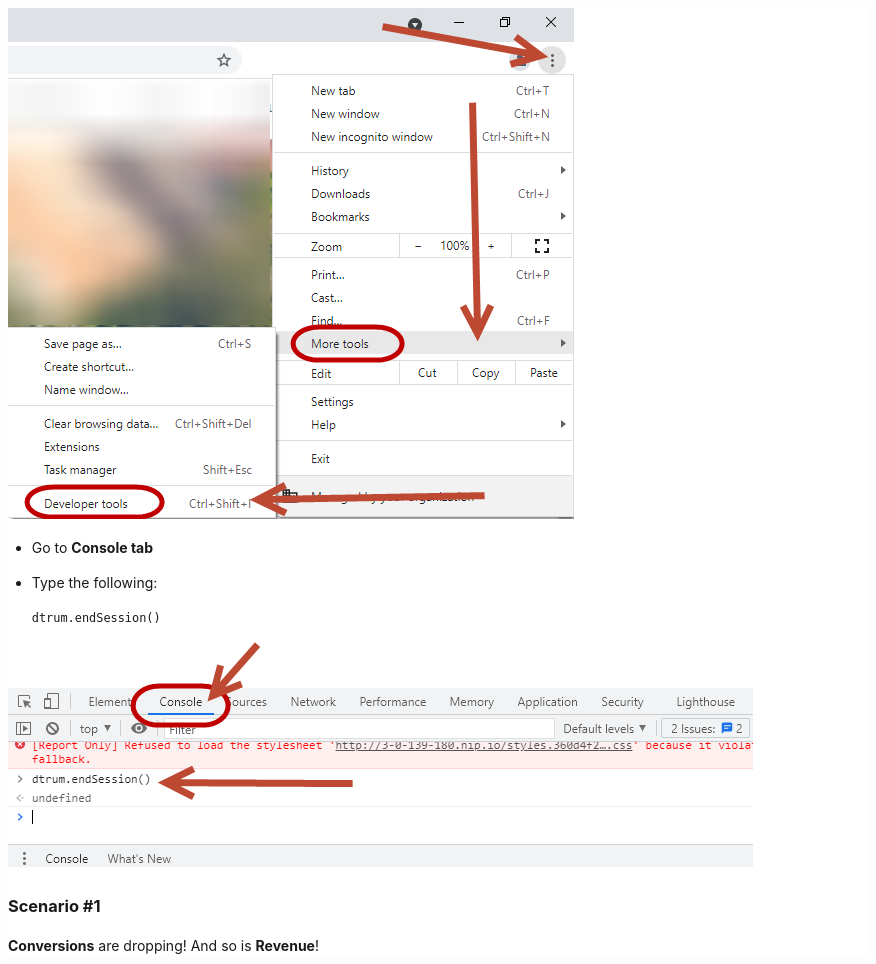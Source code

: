 ![Action on the data](assets/bizops2021/task3-prework2.png)

- Go to **Console tab**
- Type the following:

  ```
  dtrum.endSession()
  ```

![Action on the data](assets/bizops2021/task3-prework3.png)

### Scenario #1
**Conversions** are dropping! And so is **Revenue**!
